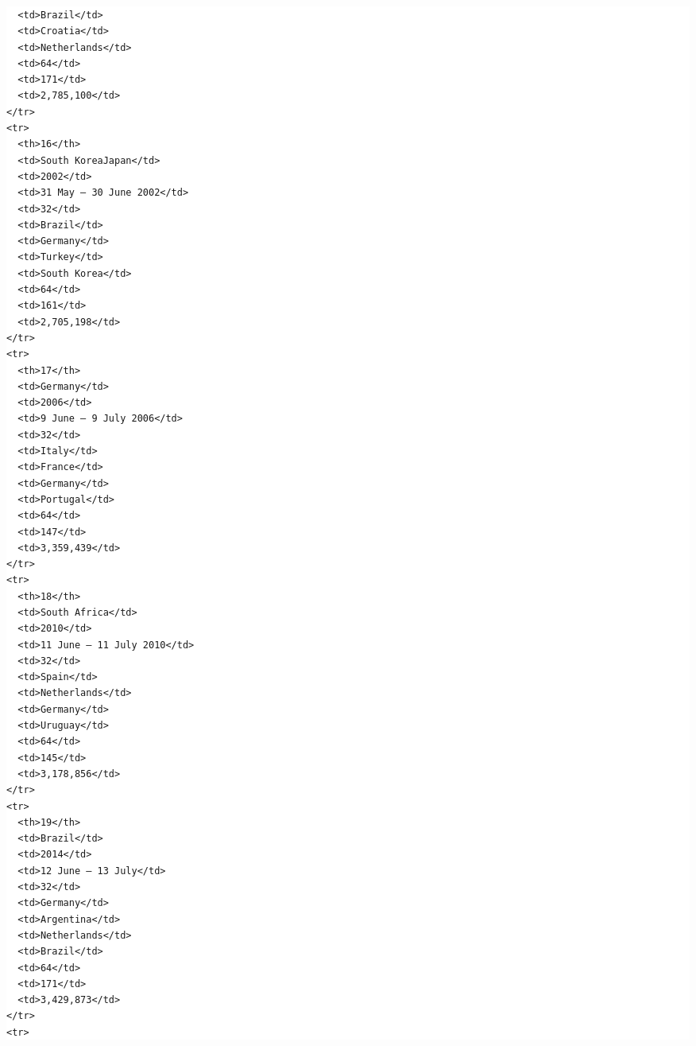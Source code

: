       <td>Brazil</td>
      <td>Croatia</td>
      <td>Netherlands</td>
      <td>64</td>
      <td>171</td>
      <td>2,785,100</td>
    </tr>
    <tr>
      <th>16</th>
      <td>South KoreaJapan</td>
      <td>2002</td>
      <td>31 May – 30 June 2002</td>
      <td>32</td>
      <td>Brazil</td>
      <td>Germany</td>
      <td>Turkey</td>
      <td>South Korea</td>
      <td>64</td>
      <td>161</td>
      <td>2,705,198</td>
    </tr>
    <tr>
      <th>17</th>
      <td>Germany</td>
      <td>2006</td>
      <td>9 June – 9 July 2006</td>
      <td>32</td>
      <td>Italy</td>
      <td>France</td>
      <td>Germany</td>
      <td>Portugal</td>
      <td>64</td>
      <td>147</td>
      <td>3,359,439</td>
    </tr>
    <tr>
      <th>18</th>
      <td>South Africa</td>
      <td>2010</td>
      <td>11 June – 11 July 2010</td>
      <td>32</td>
      <td>Spain</td>
      <td>Netherlands</td>
      <td>Germany</td>
      <td>Uruguay</td>
      <td>64</td>
      <td>145</td>
      <td>3,178,856</td>
    </tr>
    <tr>
      <th>19</th>
      <td>Brazil</td>
      <td>2014</td>
      <td>12 June – 13 July</td>
      <td>32</td>
      <td>Germany</td>
      <td>Argentina</td>
      <td>Netherlands</td>
      <td>Brazil</td>
      <td>64</td>
      <td>171</td>
      <td>3,429,873</td>
    </tr>
    <tr>